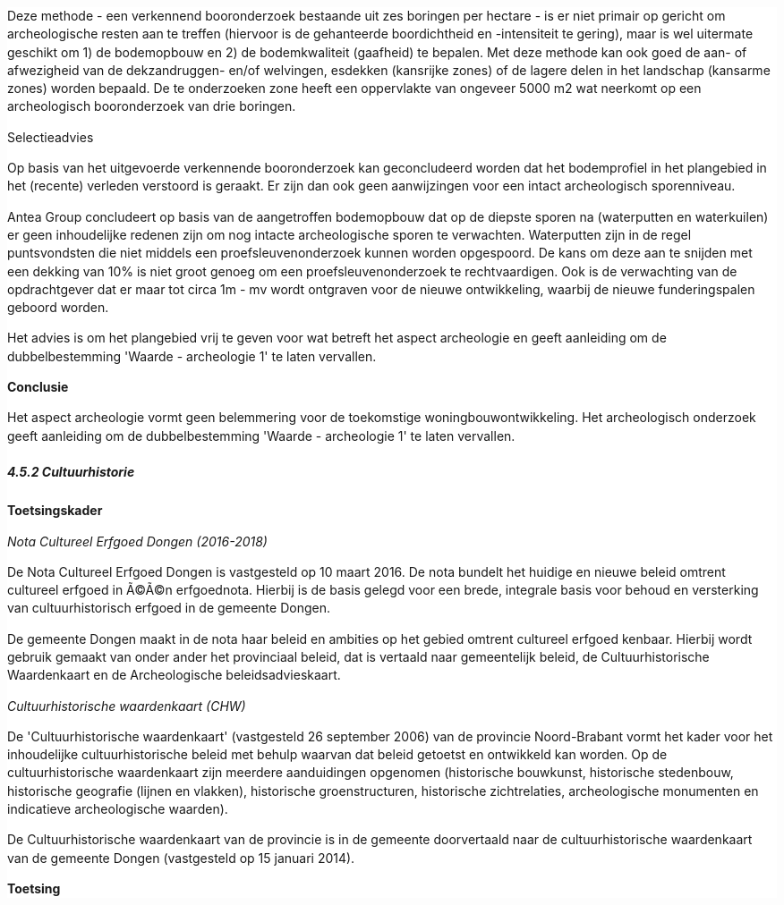 Deze methode \- een verkennend booronderzoek bestaande uit zes boringen per hectare \- is er niet primair op gericht om archeologische resten aan te treffen (hiervoor is de gehanteerde boordichtheid en \-intensiteit te gering), maar is wel uitermate geschikt om 1\) de bodemopbouw en 2\) de bodemkwaliteit (gaafheid) te bepalen. Met deze methode kan ook goed de aan\- of afwezigheid van de dekzandruggen\- en/of welvingen, esdekken (kansrijke zones) of de lagere delen in het landschap (kansarme zones) worden bepaald. De te onderzoeken zone heeft een oppervlakte van ongeveer 5000 m2 wat neerkomt op een archeologisch booronderzoek van drie boringen.

Selectieadvies

Op basis van het uitgevoerde verkennende booronderzoek kan geconcludeerd worden dat het bodemprofiel in het plangebied in het (recente) verleden verstoord is geraakt. Er zijn dan ook geen aanwijzingen voor een intact archeologisch sporenniveau.

Antea Group concludeert op basis van de aangetroffen bodemopbouw dat op de diepste sporen na (waterputten en waterkuilen) er geen inhoudelijke redenen zijn om nog intacte archeologische sporen te verwachten. Waterputten zijn in de regel puntsvondsten die niet middels een proefsleuvenonderzoek kunnen worden opgespoord. De kans om deze aan te snijden met een dekking van 10% is niet groot genoeg om een proefsleuvenonderzoek te rechtvaardigen. Ook is de verwachting van de opdrachtgever dat er maar tot circa 1m \- mv wordt ontgraven voor de nieuwe ontwikkeling, waarbij de nieuwe funderingspalen geboord worden.

Het advies is om het plangebied vrij te geven voor wat betreft het aspect archeologie en geeft aanleiding om de dubbelbestemming 'Waarde \- archeologie 1' te laten vervallen.

**Conclusie**

Het aspect archeologie vormt geen belemmering voor de toekomstige woningbouwontwikkeling. Het archeologisch onderzoek geeft aanleiding om de dubbelbestemming 'Waarde \- archeologie 1' te laten vervallen.

##### 4\.5\.2 Cultuurhistorie

**Toetsingskader**

*Nota Cultureel Erfgoed Dongen (2016\-2018\)*

De Nota Cultureel Erfgoed Dongen is vastgesteld op 10 maart 2016\. De nota bundelt het huidige en nieuwe beleid omtrent cultureel erfgoed in Ã©Ã©n erfgoednota. Hierbij is de basis gelegd voor een brede, integrale basis voor behoud en versterking van cultuurhistorisch erfgoed in de gemeente Dongen.

De gemeente Dongen maakt in de nota haar beleid en ambities op het gebied omtrent cultureel erfgoed kenbaar. Hierbij wordt gebruik gemaakt van onder ander het provinciaal beleid, dat is vertaald naar gemeentelijk beleid, de Cultuurhistorische Waardenkaart en de Archeologische beleidsadvieskaart.

*Cultuurhistorische waardenkaart (CHW)*

De 'Cultuurhistorische waardenkaart' (vastgesteld 26 september 2006\) van de provincie Noord\-Brabant vormt het kader voor het inhoudelijke cultuurhistorische beleid met behulp waarvan dat beleid getoetst en ontwikkeld kan worden. Op de cultuurhistorische waardenkaart zijn meerdere aanduidingen opgenomen (historische bouwkunst, historische stedenbouw, historische geografie (lijnen en vlakken), historische groenstructuren, historische zichtrelaties, archeologische monumenten en indicatieve archeologische waarden).

De Cultuurhistorische waardenkaart van de provincie is in de gemeente doorvertaald naar de cultuurhistorische waardenkaart van de gemeente Dongen (vastgesteld op 15 januari 2014\).

**Toetsing**
